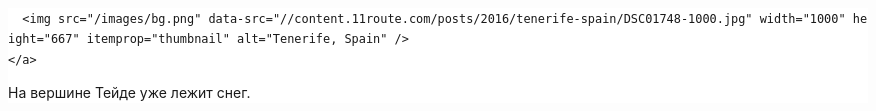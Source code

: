       <img src="/images/bg.png" data-src="//content.11route.com/posts/2016/tenerife-spain/DSC01748-1000.jpg" width="1000" height="667" itemprop="thumbnail" alt="Tenerife, Spain" />
    </a>
  </figure>
  <p>На вершине Тейде уже лежит снег.</p>
  <figure itemprop="associatedMedia" itemscope itemtype="http://schema.org/ImageObject">
    <a href="//content.11route.com/posts/2016/tenerife-spain/DSC01760-2000.jpg" itemprop="contentUrl" data-size="2000x1333">